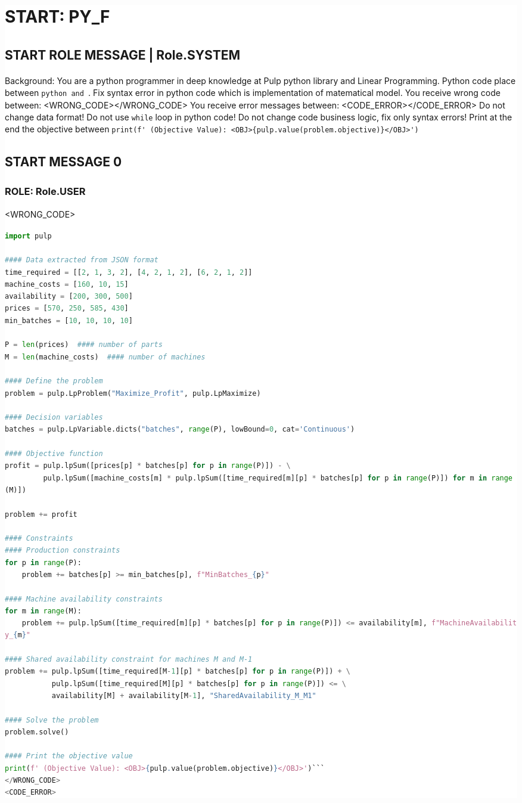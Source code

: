 # START: PY_F 
## START ROLE MESSAGE | Role.SYSTEM 
Background: You are a python programmer in deep knowledge at Pulp python library and Linear Programming. Python code place between ```python and ```. Fix syntax error in python code which is implementation of matematical model. You receive wrong code between: <WRONG_CODE></WRONG_CODE> You receive error messages between: <CODE_ERROR></CODE_ERROR> Do not change data format! Do not use `while` loop in python code! Do not change code business logic, fix only syntax errors! Print at the end the objective between <OBJ></OBJ> `print(f' (Objective Value): <OBJ>{pulp.value(problem.objective)}</OBJ>')` 
## START MESSAGE 0 
### ROLE: Role.USER
<WRONG_CODE>
```python
import pulp

#### Data extracted from JSON format
time_required = [[2, 1, 3, 2], [4, 2, 1, 2], [6, 2, 1, 2]]
machine_costs = [160, 10, 15]
availability = [200, 300, 500]
prices = [570, 250, 585, 430]
min_batches = [10, 10, 10, 10]

P = len(prices)  #### number of parts
M = len(machine_costs)  #### number of machines

#### Define the problem
problem = pulp.LpProblem("Maximize_Profit", pulp.LpMaximize)

#### Decision variables
batches = pulp.LpVariable.dicts("batches", range(P), lowBound=0, cat='Continuous')

#### Objective function
profit = pulp.lpSum([prices[p] * batches[p] for p in range(P)]) - \
         pulp.lpSum([machine_costs[m] * pulp.lpSum([time_required[m][p] * batches[p] for p in range(P)]) for m in range(M)])

problem += profit

#### Constraints
#### Production constraints
for p in range(P):
    problem += batches[p] >= min_batches[p], f"MinBatches_{p}"

#### Machine availability constraints
for m in range(M):
    problem += pulp.lpSum([time_required[m][p] * batches[p] for p in range(P)]) <= availability[m], f"MachineAvailability_{m}"

#### Shared availability constraint for machines M and M-1
problem += pulp.lpSum([time_required[M-1][p] * batches[p] for p in range(P)]) + \
           pulp.lpSum([time_required[M][p] * batches[p] for p in range(P)]) <= \
           availability[M] + availability[M-1], "SharedAvailability_M_M1"

#### Solve the problem
problem.solve()

#### Print the objective value
print(f' (Objective Value): <OBJ>{pulp.value(problem.objective)}</OBJ>')```
</WRONG_CODE>
<CODE_ERROR>
```
